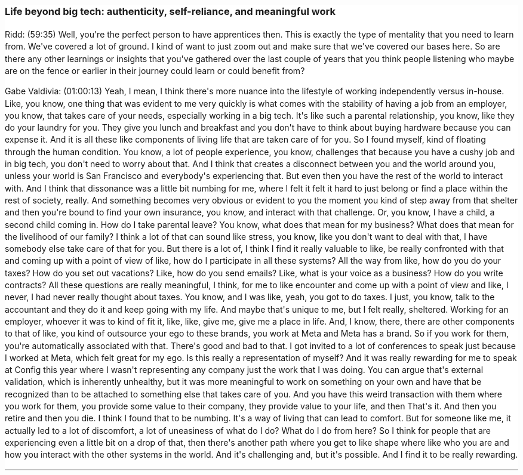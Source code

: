 
### Life beyond big tech: authenticity, self-reliance, and meaningful work

Ridd: (59:35) Well, you're the perfect person to have apprentices then. This is exactly the type of mentality that you need to learn from. We've covered a lot of ground. I kind of want to just zoom out and make sure that we've covered our bases here. So are there any other learnings or insights that you've gathered over the last couple of years that you think people listening who maybe are on the fence or earlier in their journey could learn or could benefit from?

Gabe Valdivia: (01:00:13) Yeah, I mean, I think there's more nuance into the lifestyle of working independently versus in-house. Like, you know, one thing that was evident to me very quickly is what comes with the stability of having a job from an employer, you know, that takes care of your needs, especially working in a big tech. It's like such a parental relationship, you know, like they do your laundry for you. They give you lunch and breakfast and you don't have to think about buying hardware because you can expense it. And it is all these like components of living life that are taken care of for you. So I found myself, kind of floating through the human condition. You know, a lot of people experience, you know, challenges that because you have a cushy job and in big tech, you don't need to worry about that. And I think that creates a disconnect between you and the world around you, unless your world is San Francisco and everybody's experiencing that. But even then you have the rest of the world to interact with. And I think that dissonance was a little bit numbing for me, where I felt it felt it hard to just belong or find a place within the rest of society, really. And something becomes very obvious or evident to you the moment you kind of step away from that shelter and then you're bound to find your own insurance, you know, and interact with that challenge. Or, you know, I have a child, a second child coming in. How do I take parental leave? You know, what does that mean for my business? What does that mean for the livelihood of our family? I think a lot of that can sound like stress, you know, like you don't want to deal with that, I have somebody else take care of that for you. But there is a lot of, I think I find it really valuable to like, be really confronted with that and coming up with a point of view of like, how do I participate in all these systems? All the way from like, how do you do your taxes? How do you set out vacations? Like, how do you send emails? Like, what is your voice as a business? How do you write contracts? All these questions are really meaningful, I think, for me to like encounter and come up with a point of view and like, I never, I had never really thought about taxes. You know, and I was like, yeah, you got to do taxes. I just, you know, talk to the accountant and they do it and keep going with my life. And maybe that's unique to me, but I felt really, sheltered. Working for an employer, whoever it was to kind of fit it, like, like, give me, give me a place in life. And, I know, there, there are other components to that of like, you kind of outsource your ego to these brands, you work at Meta and Meta has a brand. So if you work for them, you're automatically associated with that. There's good and bad to that. I got invited to a lot of conferences to speak just because I worked at Meta, which felt great for my ego. Is this really a representation of myself? And it was really rewarding for me to speak at Config this year where I wasn't representing any company just the work that I was doing. You can argue that's external validation, which is inherently unhealthy, but it was more meaningful to work on something on your own and have that be recognized than to be attached to something else that takes care of you. And you have this weird transaction with them where you work for them, you provide some value to their company, they provide value to your life, and then That's it. And then you retire and then you die. I think I found that to be numbing. It's a way of living that can lead to comfort. But for someone like me, it actually led to a lot of discomfort, a lot of uneasiness of what do I do? What do I do from here? So I think for people that are experiencing even a little bit on a drop of that, then there's another path where you get to like shape where like who you are and how you interact with the other systems in the world. And it's challenging and, but it's possible. And I find it to be really rewarding.

---